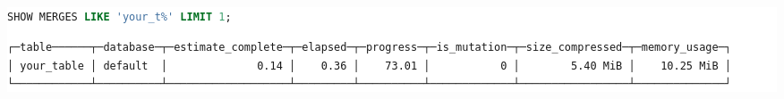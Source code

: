 ```sql title="Запрос"
SHOW MERGES LIKE 'your_t%' LIMIT 1;
```

```text title="Ответ"
┌─table──────┬─database─┬─estimate_complete─┬─elapsed─┬─progress─┬─is_mutation─┬─size_compressed─┬─memory_usage─┐
│ your_table │ default  │              0.14 │    0.36 │    73.01 │           0 │        5.40 MiB │    10.25 MiB │
└────────────┴──────────┴───────────────────┴─────────┴──────────┴─────────────┴─────────────────┴──────────────┘
```
